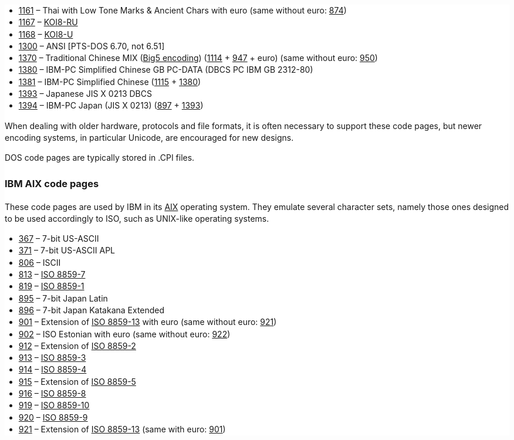 - [1161](https://en.wikipedia.org/wiki/Code_page_1161) – Thai with Low Tone Marks & Ancient Chars with euro (same without euro: [874](https://en.wikipedia.org/wiki/Code_page_874))
- [1167](https://en.wikipedia.org/wiki/Code_page_1167) – [KOI8-RU](https://en.wikipedia.org/wiki/KOI8-RU)
- [1168](https://en.wikipedia.org/wiki/Code_page_1168) – [KOI8-U](https://en.wikipedia.org/wiki/KOI8-U)
- [1300](https://en.wikipedia.org/w/index.php?title=Code_page_1300&action=edit&redlink=1) – ANSI [PTS-DOS 6.70, not 6.51]
- [1370](https://en.wikipedia.org/wiki/Code_page_1370) – Traditional Chinese MIX ([Big5 encoding](https://en.wikipedia.org/wiki/Big5)) ([1114](https://en.wikipedia.org/wiki/Code_page_1114) + [947](https://en.wikipedia.org/w/index.php?title=Code_page_947&action=edit&redlink=1) + euro) (same without euro: [950](https://en.wikipedia.org/wiki/Code_page_950))
- [1380](https://en.wikipedia.org/w/index.php?title=Code_page_1380&action=edit&redlink=1) – IBM-PC Simplified Chinese GB PC-DATA (DBCS PC IBM GB 2312-80)
- [1381](https://en.wikipedia.org/w/index.php?title=Code_page_1381&action=edit&redlink=1) – IBM-PC Simplified Chinese ([1115](https://en.wikipedia.org/wiki/Code_page_1115) + [1380](https://en.wikipedia.org/w/index.php?title=Code_page_1380&action=edit&redlink=1))
- [1393](https://en.wikipedia.org/w/index.php?title=Code_page_1393&action=edit&redlink=1) – Japanese JIS X 0213 DBCS
- [1394](https://en.wikipedia.org/w/index.php?title=Code_page_1394&action=edit&redlink=1) – IBM-PC Japan (JIS X 0213) ([897](https://en.wikipedia.org/wiki/Code_page_897) + [1393](https://en.wikipedia.org/w/index.php?title=Code_page_1393&action=edit&redlink=1))

When dealing with older hardware, protocols and file formats, it is often necessary to support these code pages, but newer encoding systems, in particular Unicode, are encouraged for new designs.

DOS code pages are typically stored in .CPI files.

### IBM AIX code pages

These code pages are used by IBM in its [AIX](https://en.wikipedia.org/wiki/AIX) operating system. They emulate several character sets, namely those ones designed to be used accordingly to ISO, such as UNIX-like operating systems.

- [367](https://en.wikipedia.org/wiki/Code_page_367) – 7-bit US-ASCII
- [371](https://en.wikipedia.org/w/index.php?title=Code_page_371&action=edit&redlink=1) – 7-bit US-ASCII APL
- [806](https://en.wikipedia.org/wiki/Code_page_806) – ISCII
- [813](https://en.wikipedia.org/wiki/Code_page_813) – [ISO 8859-7](https://en.wikipedia.org/wiki/ISO_8859-7)
- [819](https://en.wikipedia.org/wiki/Code_page_819) – [ISO 8859-1](https://en.wikipedia.org/wiki/ISO_8859-1)
- [895](https://en.wikipedia.org/wiki/Code_page_895) – 7-bit Japan Latin
- [896](https://en.wikipedia.org/wiki/Code_page_896) – 7-bit Japan Katakana Extended
- [901](https://en.wikipedia.org/wiki/Code_page_901) – Extension of [ISO 8859-13](https://en.wikipedia.org/wiki/ISO_8859-13) with euro (same without euro: [921](https://en.wikipedia.org/wiki/Code_page_921))
- [902](https://en.wikipedia.org/wiki/Code_page_902) – ISO Estonian with euro (same without euro: [922](https://en.wikipedia.org/wiki/Code_page_922))
- [912](https://en.wikipedia.org/wiki/Code_page_912) – Extension of [ISO 8859-2](https://en.wikipedia.org/wiki/ISO_8859-2)
- [913](https://en.wikipedia.org/wiki/Code_page_913) – [ISO 8859-3](https://en.wikipedia.org/wiki/ISO_8859-3)
- [914](https://en.wikipedia.org/wiki/Code_page_914) – [ISO 8859-4](https://en.wikipedia.org/wiki/ISO_8859-4)
- [915](https://en.wikipedia.org/wiki/Code_page_915) – Extension of [ISO 8859-5](https://en.wikipedia.org/wiki/ISO_8859-5)
- [916](https://en.wikipedia.org/wiki/Code_page_916) – [ISO 8859-8](https://en.wikipedia.org/wiki/ISO_8859-8)
- [919](https://en.wikipedia.org/wiki/Code_page_919) – [ISO 8859-10](https://en.wikipedia.org/wiki/ISO_8859-10)
- [920](https://en.wikipedia.org/wiki/Code_page_920) – [ISO 8859-9](https://en.wikipedia.org/wiki/ISO_8859-9)
- [921](https://en.wikipedia.org/wiki/Code_page_921) – Extension of [ISO 8859-13](https://en.wikipedia.org/wiki/ISO_8859-13) (same with euro: [901](https://en.wikipedia.org/wiki/Code_page_901))